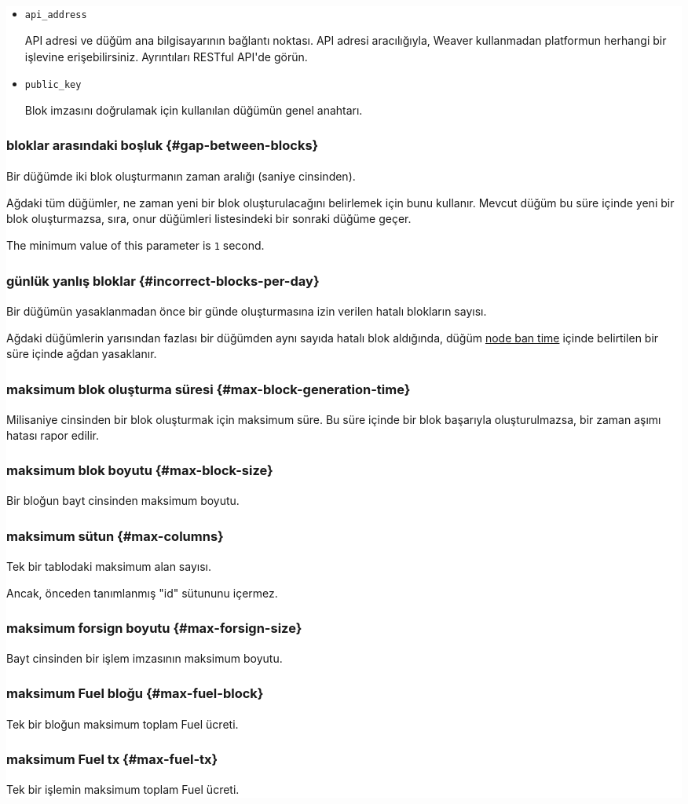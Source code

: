 - `api_address`

  API adresi ve düğüm ana bilgisayarının bağlantı noktası. API adresi
  aracılığıyla, Weaver kullanmadan platformun herhangi bir işlevine
  erişebilirsiniz. Ayrıntıları RESTful API'de görün.

- `public_key`

  Blok imzasını doğrulamak için kullanılan düğümün genel anahtarı.

### bloklar arasındaki boşluk {#gap-between-blocks}

Bir düğümde iki blok oluşturmanın zaman aralığı (saniye cinsinden).

Ağdaki tüm düğümler, ne zaman yeni bir blok oluşturulacağını belirlemek için
bunu kullanır. Mevcut düğüm bu süre içinde yeni bir blok oluşturmazsa, sıra,
onur düğümleri listesindeki bir sonraki düğüme geçer.

The minimum value of this parameter is `1` second.

### günlük yanlış bloklar {#incorrect-blocks-per-day}

Bir düğümün yasaklanmadan önce bir günde oluşturmasına izin verilen hatalı
blokların sayısı.

Ağdaki düğümlerin yarısından fazlası bir düğümden aynı sayıda hatalı blok
aldığında, düğüm [node ban time](#node-ban-time) içinde belirtilen bir süre
içinde ağdan yasaklanır.

### maksimum blok oluşturma süresi {#max-block-generation-time}

Milisaniye cinsinden bir blok oluşturmak için maksimum süre. Bu süre içinde bir
blok başarıyla oluşturulmazsa, bir zaman aşımı hatası rapor edilir.

### maksimum blok boyutu {#max-block-size}

Bir bloğun bayt cinsinden maksimum boyutu.

### maksimum sütun {#max-columns}

Tek bir tablodaki maksimum alan sayısı.

Ancak, önceden tanımlanmış "id" sütununu içermez.

### maksimum forsign boyutu {#max-forsign-size}

Bayt cinsinden bir işlem imzasının maksimum boyutu.

### maksimum Fuel bloğu {#max-fuel-block}

Tek bir bloğun maksimum toplam Fuel ücreti.

### maksimum Fuel tx {#max-fuel-tx}

Tek bir işlemin maksimum toplam Fuel ücreti.
